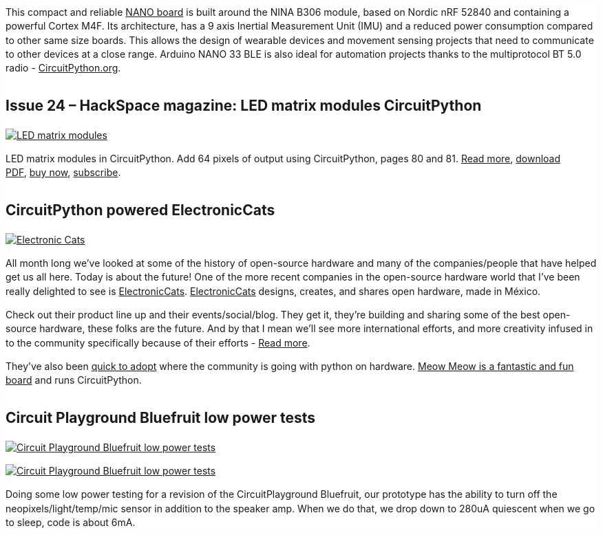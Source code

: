 This compact and reliable [NANO board](https://circuitpython.org/board/arduino_nano_33_ble/) is built around the NINA B306 module, based on Nordic nRF 52840 and containing a powerful Cortex M4F. Its architecture, has a 9 axis Inertial Measurement Unit (IMU) and a reduced power consumption compared to other same size boards. This allows the design of wearable devices and movement sensing projects that need to communicate to other devices at a close range. Arduino NANO 33 BLE is also ideal for automation projects thanks to the multiprotocol BT 5.0 radio - [CircuitPython.org](https://circuitpython.org/board/arduino_nano_33_ble/).

## Issue 24 – HackSpace magazine: LED matrix modules CircuitPython

[![LED matrix modules](../assets/10292019/102919pages8081.jpg)](https://hackspace.raspberrypi.org/issues/24)

LED matrix modules in CircuitPython. Add 64 pixels of output using CircuitPython, pages 80 and 81. [Read more](https://hackspace.raspberrypi.org/issues/24), [download PDF](https://hackspace.raspberrypi.org/issues/24/pdf), [buy now](https://store.rpipress.cc/products/hackspace-magazine-24), [subscribe](https://raspberrypipress.imbmsubscriptions.com/hackspace-magazine/).

## CircuitPython powered ElectronicCats

[![Electronic Cats](../assets/10292019/102919meowmeow.jpg)](https://electroniccats.com/producto/meowmeow/)

All month long we’ve looked at some of the history of open-source hardware and many of the companies/people that have helped get us all here. Today is about the future! One of the more recent companies in the open-source hardware world that I’ve been really delighted to see is [ElectronicCats](https://electroniccats.com/). [ElectronicCats](https://electroniccats.com/) designs, creates, and shares open hardware, made in México.

Check out their product line up and their events/social/blog. They get it, they’re building and sharing some of the best open-source hardware, these folks are the future. And by that I mean we’ll see more international efforts, and more creativity infused in to the community specifically because of their efforts - [Read more](https://blog.adafruit.com/2019/10/25/electronic-cats-open-hardware-made-in-mxico-ohm2019-oshwa-ohsummit-opensource-opensourcehardware-opensourceorg-adafruit-electronicats/).

They’ve also been [quick to adopt](https://circuitpython.org/downloads?manufacturers=Electronic+Cats) where the community is going with python on hardware. [Meow Meow is a fantastic and fun board](https://electroniccats.com/producto/meowmeow/) and runs CircuitPython.

## Circuit Playground Bluefruit low power tests

[![Circuit Playground Bluefruit low power tests](../assets/10292019/1029194333-11.jpg)](https://blog.adafruit.com/2019/10/25/circuitplayground-bluefruit-low-power-tests-adafruit-bluefruit-arduino-circuitpython/)

[![Circuit Playground Bluefruit low power tests](../assets/10292019/102919btpower01.jpg)](https://blog.adafruit.com/2019/10/25/circuitplayground-bluefruit-low-power-tests-adafruit-bluefruit-arduino-circuitpython/)

Doing some low power testing for a revision of the CircuitPlayground Bluefruit, our prototype has the ability to turn off the neopixels/light/temp/mic sensor in addition to the speaker amp. When we do that, we drop down to 280uA quiescent when we go to sleep, code is about 6mA.
